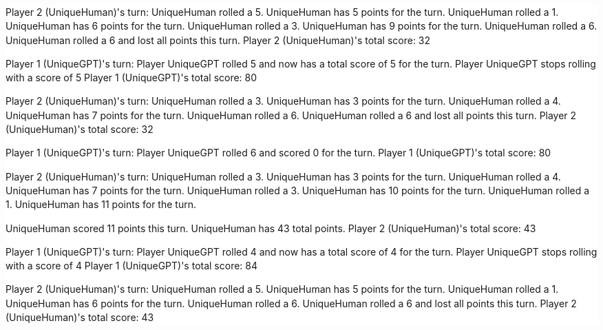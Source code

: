 Player 2 (UniqueHuman)'s turn:
UniqueHuman rolled a 5.
UniqueHuman has 5 points for the turn.
UniqueHuman rolled a 1.
UniqueHuman has 6 points for the turn.
UniqueHuman rolled a 3.
UniqueHuman has 9 points for the turn.
UniqueHuman rolled a 6.
UniqueHuman rolled a 6 and lost all points this turn.
Player 2 (UniqueHuman)'s total score: 32

Player 1 (UniqueGPT)'s turn:
   Player UniqueGPT rolled 5 and now has a total score of 5 for the turn.
   Player UniqueGPT stops rolling with a score of 5
Player 1 (UniqueGPT)'s total score: 80

Player 2 (UniqueHuman)'s turn:
UniqueHuman rolled a 3.
UniqueHuman has 3 points for the turn.
UniqueHuman rolled a 4.
UniqueHuman has 7 points for the turn.
UniqueHuman rolled a 6.
UniqueHuman rolled a 6 and lost all points this turn.
Player 2 (UniqueHuman)'s total score: 32

Player 1 (UniqueGPT)'s turn:
   Player UniqueGPT rolled 6 and scored 0 for the turn.
Player 1 (UniqueGPT)'s total score: 80

Player 2 (UniqueHuman)'s turn:
UniqueHuman rolled a 3.
UniqueHuman has 3 points for the turn.
UniqueHuman rolled a 4.
UniqueHuman has 7 points for the turn.
UniqueHuman rolled a 3.
UniqueHuman has 10 points for the turn.
UniqueHuman rolled a 1.
UniqueHuman has 11 points for the turn.

UniqueHuman scored 11 points this turn.
UniqueHuman has 43 total points.
Player 2 (UniqueHuman)'s total score: 43

Player 1 (UniqueGPT)'s turn:
   Player UniqueGPT rolled 4 and now has a total score of 4 for the turn.
   Player UniqueGPT stops rolling with a score of 4
Player 1 (UniqueGPT)'s total score: 84

Player 2 (UniqueHuman)'s turn:
UniqueHuman rolled a 5.
UniqueHuman has 5 points for the turn.
UniqueHuman rolled a 1.
UniqueHuman has 6 points for the turn.
UniqueHuman rolled a 6.
UniqueHuman rolled a 6 and lost all points this turn.
Player 2 (UniqueHuman)'s total score: 43
